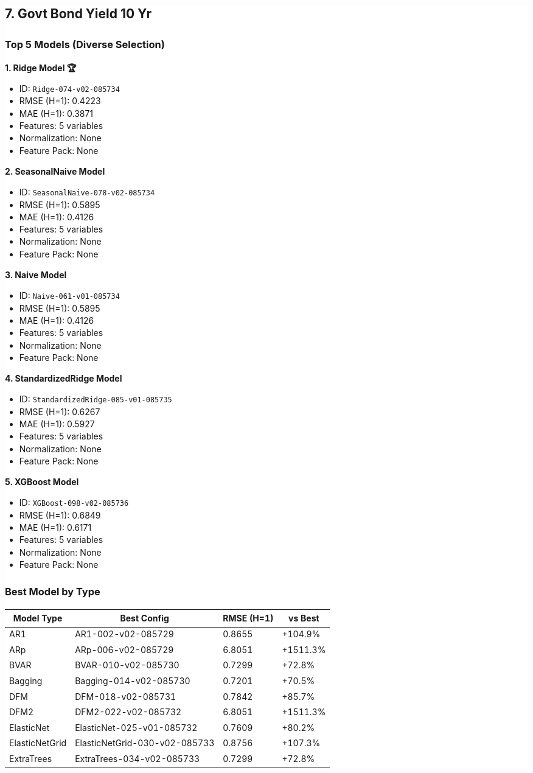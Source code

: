

## 7. Govt Bond Yield 10 Yr

### Top 5 Models (Diverse Selection)

**1. Ridge Model 🏆**
- ID: `Ridge-074-v02-085734`
- RMSE (H=1): 0.4223
- MAE (H=1): 0.3871
- Features: 5 variables
- Normalization: None
- Feature Pack: None

**2. SeasonalNaive Model**
- ID: `SeasonalNaive-078-v02-085734`
- RMSE (H=1): 0.5895
- MAE (H=1): 0.4126
- Features: 5 variables
- Normalization: None
- Feature Pack: None

**3. Naive Model**
- ID: `Naive-061-v01-085734`
- RMSE (H=1): 0.5895
- MAE (H=1): 0.4126
- Features: 5 variables
- Normalization: None
- Feature Pack: None

**4. StandardizedRidge Model**
- ID: `StandardizedRidge-085-v01-085735`
- RMSE (H=1): 0.6267
- MAE (H=1): 0.5927
- Features: 5 variables
- Normalization: None
- Feature Pack: None

**5. XGBoost Model**
- ID: `XGBoost-098-v02-085736`
- RMSE (H=1): 0.6849
- MAE (H=1): 0.6171
- Features: 5 variables
- Normalization: None
- Feature Pack: None

### Best Model by Type

| Model Type | Best Config | RMSE (H=1) | vs Best |
|------------|-------------|------------|---------|
| AR1 | AR1-002-v02-085729 | 0.8655 | +104.9% |
| ARp | ARp-006-v02-085729 | 6.8051 | +1511.3% |
| BVAR | BVAR-010-v02-085730 | 0.7299 | +72.8% |
| Bagging | Bagging-014-v02-085730 | 0.7201 | +70.5% |
| DFM | DFM-018-v02-085731 | 0.7842 | +85.7% |
| DFM2 | DFM2-022-v02-085732 | 6.8051 | +1511.3% |
| ElasticNet | ElasticNet-025-v01-085732 | 0.7609 | +80.2% |
| ElasticNetGrid | ElasticNetGrid-030-v02-085733 | 0.8756 | +107.3% |
| ExtraTrees | ExtraTrees-034-v02-085733 | 0.7299 | +72.8% |